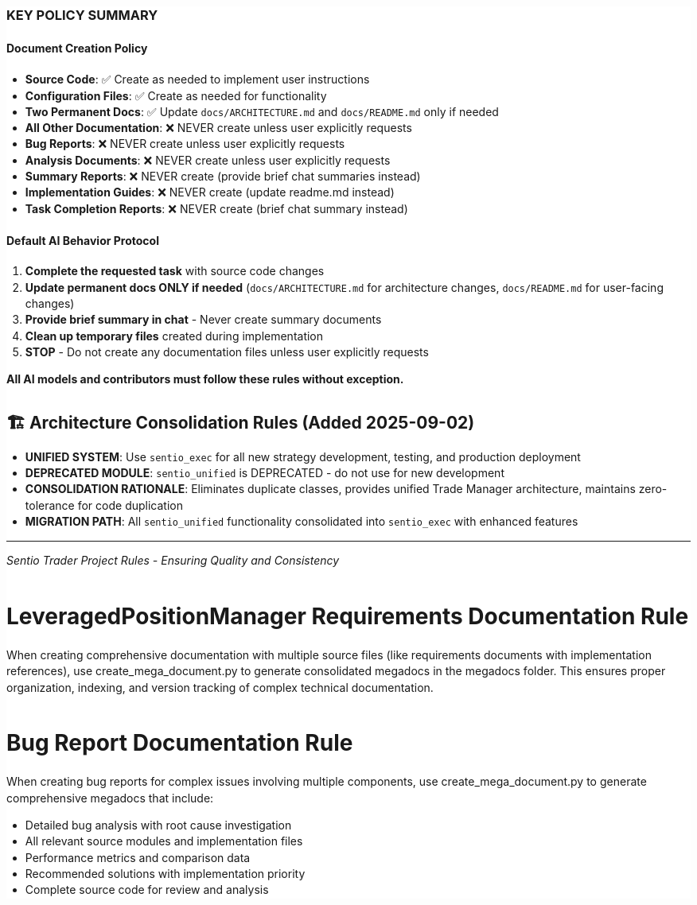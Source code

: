 ### **KEY POLICY SUMMARY**

#### **Document Creation Policy**
- **Source Code**: ✅ Create as needed to implement user instructions
- **Configuration Files**: ✅ Create as needed for functionality  
- **Two Permanent Docs**: ✅ Update `docs/ARCHITECTURE.md` and `docs/README.md` only if needed
- **All Other Documentation**: ❌ NEVER create unless user explicitly requests
- **Bug Reports**: ❌ NEVER create unless user explicitly requests
- **Analysis Documents**: ❌ NEVER create unless user explicitly requests
- **Summary Reports**: ❌ NEVER create (provide brief chat summaries instead)
- **Implementation Guides**: ❌ NEVER create (update readme.md instead)
- **Task Completion Reports**: ❌ NEVER create (brief chat summary instead)

#### **Default AI Behavior Protocol**
1. **Complete the requested task** with source code changes
2. **Update permanent docs ONLY if needed** (`docs/ARCHITECTURE.md` for architecture changes, `docs/README.md` for user-facing changes)
3. **Provide brief summary in chat** - Never create summary documents
4. **Clean up temporary files** created during implementation  
5. **STOP** - Do not create any documentation files unless user explicitly requests

**All AI models and contributors must follow these rules without exception.**

## 🏗️ **Architecture Consolidation Rules (Added 2025-09-02)**

- **UNIFIED SYSTEM**: Use `sentio_exec` for all new strategy development, testing, and production deployment
- **DEPRECATED MODULE**: `sentio_unified` is DEPRECATED - do not use for new development  
- **CONSOLIDATION RATIONALE**: Eliminates duplicate classes, provides unified Trade Manager architecture, maintains zero-tolerance for code duplication
- **MIGRATION PATH**: All `sentio_unified` functionality consolidated into `sentio_exec` with enhanced features

---

*Sentio Trader Project Rules - Ensuring Quality and Consistency*
# LeveragedPositionManager Requirements Documentation Rule

When creating comprehensive documentation with multiple source files (like requirements documents with implementation references), use create_mega_document.py to generate consolidated megadocs in the megadocs folder. This ensures proper organization, indexing, and version tracking of complex technical documentation.

# Bug Report Documentation Rule

When creating bug reports for complex issues involving multiple components, use create_mega_document.py to generate comprehensive megadocs that include:
- Detailed bug analysis with root cause investigation
- All relevant source modules and implementation files  
- Performance metrics and comparison data
- Recommended solutions with implementation priority
- Complete source code for review and analysis
